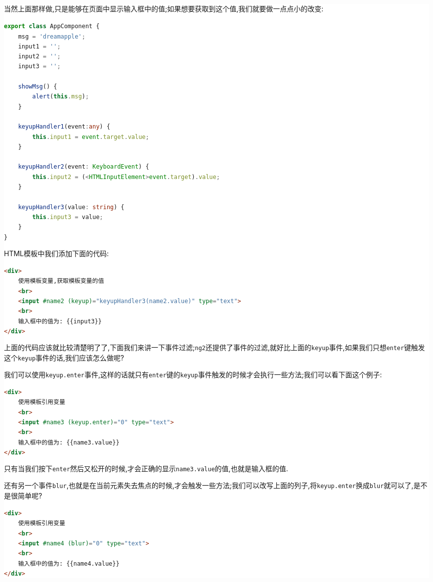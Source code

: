 当然上面那样做,只是能够在页面中显示输入框中的值;如果想要获取到这个值,我们就要做一点点小的改变:
```typescript
export class AppComponent {
    msg = 'dreamapple';
    input1 = '';
    input2 = '';
    input3 = '';

    showMsg() {
        alert(this.msg);
    }

    keyupHandler1(event:any) {
        this.input1 = event.target.value;
    }

    keyupHandler2(event: KeyboardEvent) {
        this.input2 = (<HTMLInputElement>event.target).value;
    }

    keyupHandler3(value: string) {
        this.input3 = value;
    }
}
```
HTML模板中我们添加下面的代码:
```html
<div>
    使用模板变量,获取模板变量的值
    <br>
    <input #name2 (keyup)="keyupHandler3(name2.value)" type="text">
    <br>
    输入框中的值为: {{input3}}
</div>
```
上面的代码应该就比较清楚明了了,下面我们来讲一下事件过滤;`ng2`还提供了事件的过滤,就好比上面的`keyup`事件,如果我们只想`enter`键触发这个`keyup`事件的话,我们应该怎么做呢?

我们可以使用`keyup.enter`事件,这样的话就只有`enter`键的`keyup`事件触发的时候才会执行一些方法;我们可以看下面这个例子:
```html
<div>
    使用模板引用变量
    <br>
    <input #name3 (keyup.enter)="0" type="text">
    <br>
    输入框中的值为: {{name3.value}}
</div>
```
只有当我们按下`enter`然后又松开的时候,才会正确的显示`name3.value`的值,也就是输入框的值.

还有另一个事件`blur`,也就是在当前元素失去焦点的时候,才会触发一些方法;我们可以改写上面的列子,将`keyup.enter`换成`blur`就可以了,是不是很简单呢?
```html
<div>
    使用模板引用变量
    <br>
    <input #name4 (blur)="0" type="text">
    <br>
    输入框中的值为: {{name4.value}}
</div>
```
